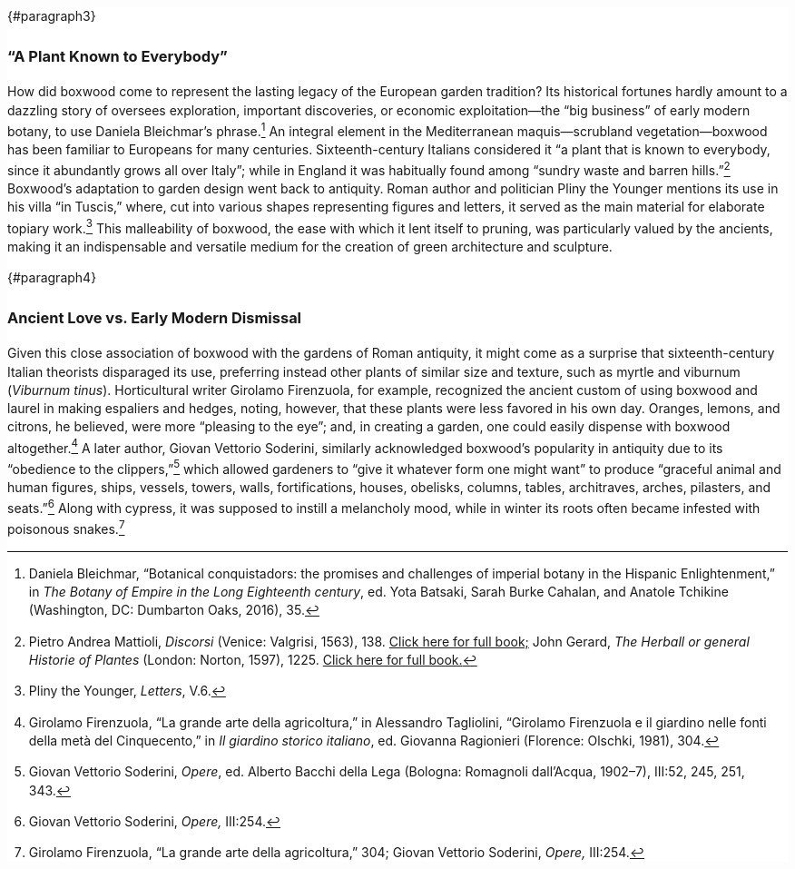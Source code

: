 <param ve-map-layer
	url="box-terrace.json">
<param ve-map-layer
	url="box-ellipse.json">
{#paragraph3}

### “A Plant Known to Everybody”

How did boxwood come to represent the lasting legacy of the European garden tradition? Its historical fortunes hardly amount to a dazzling story of oversees exploration, important discoveries, or economic exploitation—the “big business” of early modern botany, to use Daniela Bleichmar’s phrase.[^ref4] An integral element in the Mediterranean maquis—scrubland vegetation—boxwood has been familiar to Europeans for many centuries. Sixteenth-century Italians considered it “a plant that is known to everybody, since it abundantly grows all over Italy”; while in England it was habitually found among “sundry waste and barren hills.”[^ref5] Boxwood’s adaptation to garden design went back to antiquity. Roman author and politician Pliny the Younger mentions its use in his villa “in Tuscis,” where, cut into various shapes representing figures and letters, it served as the main material for elaborate topiary work.[^ref6] This malleability of boxwood, the ease with which it lent itself to pruning, was particularly valued by the ancients, making it an indispensable and versatile medium for the creation of green architecture and sculpture.
<param ve-map
	title="Native European distribution of common boxwood (_Buxus sempervirens_)."
	center="47.192704, 23.108475"
	zoom="4"
	marker-type="circle"
	radius="3"
	stroke-width="0"
	fill="green"
	fill-opacity="1">
<param ve-map-layer
	data-type="geojson"
	data-url="https://jstor-labs.github.io/plant-humanities/geojson/Buxus_sempervirens_plg.json"
	data-active="true">
<param ve-map-layer
	data-type="geojson"
	data-url="https://jstor-labs.github.io/plant-humanities/geojson/Buxus_sempervirens_pnt.json"
	data-active="true">
{#paragraph4}

### Ancient Love vs. Early Modern Dismissal

Given this close association of boxwood with the gardens of Roman antiquity, it might come as a surprise that sixteenth-century Italian theorists disparaged its use, preferring instead other plants of similar size and texture, such as myrtle and viburnum (_Viburnum tinus_). Horticultural writer Girolamo Firenzuola, for example, recognized the ancient custom of using boxwood and laurel in making espaliers and hedges, noting, however, that these plants were less favored in his own day. Oranges, lemons, and citrons, he believed, were more “pleasing to the eye”; and, in creating a garden, one could easily dispense with boxwood altogether.[^ref7] A later author, Giovan Vettorio Soderini, similarly acknowledged boxwood’s popularity in antiquity due to its “obedience to the clippers,”[^ref8] which allowed gardeners to “give it whatever form one might want” to produce “graceful animal and human figures, ships, vessels, towers, walls, fortifications, houses, obelisks, columns, tables, architraves, arches, pilasters, and seats.”[^ref9] Along with cypress, it was supposed to instill a melancholy mood, while in winter its roots often became infested with poisonous snakes.[^ref10]
<param title="espalier"	eid="Q1754876" aliases="espaliers">
<param title="hedge" eid="Q235779" aliases="hedges">
<param ve-image
	manifest="https://iiif-v2.visual-essays.app/manifest/28484e1b7b9ba3b6c7736369ee21dd6145039cccec8188da95f5bfeccc43e51b">
<param ve-image
	manifest="https://iiif-v2.visual-essays.app/manifest/b8d5a9d47b3bb7c2c8cf6080c227831703ed5940d2db0ecb5a5db2235e41b67b">
<param ve-image
	manifest="https://iiif-v2.visual-essays.app/manifest/898b77de539e0992b230af2296a11e35384bb8ab2b085f5efdc97c21d0b8d4b4">

[^ref1]: Nicholas LeBlanc, Catalina Salgado-Salazar, Jo Anne Crouch, “Boxwood blight: an ongoing threat to ornamental and native boxwood,” _Applied Microbiology and Biotechnology_ 102 (2018): 4371, [DOI:10.1007/s00253-018-8936-2](https://doi.org/10.1007/s00253-018-8936-2)
[^ref2]: Nicholas LeBlanc, Catalina Salgado-Salazar, Jo Anne Crouch, “Boxwood blight,” with reference to USDA-National Agricultural Statistics Service Census of Agriculture 2014 reports, [https://www.agcensus.usda.gov.](https://www.agcensus.usda.gov) English or European boxwood is the same species (_Buxus sempervirens_) as American boxwood. There are no boxwood species native to the United States. The centers of diversity for the genus are in Western Europe, Northern Africa, and Asia (_Buxus microphylla_).
[^ref3]: Diane Kostial McGuire, ed., _Beatrix Farrand’s Plant Book for Dumbarton Oaks_ (Washington, DC: Dumbarton Oaks, 1980), xiii.
[^ref4]: Daniela Bleichmar, “Botanical conquistadors: the promises and challenges of imperial botany in the Hispanic Enlightenment,” in _The Botany of Empire in the Long Eighteenth century_, ed. Yota Batsaki, Sarah Burke Cahalan, and Anatole Tchikine (Washington, DC: Dumbarton Oaks, 2016), 35.
[^ref5]: Pietro Andrea Mattioli, _Discorsi_ (Venice: Valgrisi, 1563), 138. [Click here for full book;](https://books.google.com/books?id=6B9QAAAAcAAJ) John Gerard, _The Herball or general Historie of Plantes_ (London: Norton, 1597), 1225. [Click here for full book.](https://archive.org/details/herballorgeneral00gera_2)
[^ref6]: Pliny the Younger, _Letters_, V.6.
[^ref7]: Girolamo Firenzuola, “La grande arte della agricoltura,” in Alessandro Tagliolini, “Girolamo Firenzuola e il giardino nelle fonti della metà del Cinquecento,” in _Il giardino storico italiano_, ed. Giovanna Ragionieri (Florence: Olschki, 1981), 304.
[^ref8]: Giovan Vettorio Soderini, _Opere_, ed. Alberto Bacchi della Lega (Bologna: Romagnoli dall’Acqua, 1902–7), III:52, 245, 251, 343.
[^ref9]: Giovan Vettorio Soderini, _Opere,_ III:254.
[^ref10]: Girolamo Firenzuola, “La grande arte della agricoltura,” 304; Giovan Vettorio Soderini, _Opere,_ III:254.
[^ref11]: John Gerard, _Herball_, 1226; Giovan Vettorio Soderini, _Opere_, III:343.
[^ref12]: Giovan Vettorio Soderini, _Opere_, III:254, 255; Girolamo Firenzuola, “La grande arte della agricoltura,” 304. Cf. Claudia Lazzaro, _The Italian Renaissance Garden: From the Conventions of Planting, Design, and Ornament to the Grand Gardens of Sixteenth-Century Italy_ (New Haven and London: Yale University Press, 1990), 26, 291–2n.17.
[^ref13]: Giovan Vettorio Soderini, _Opere_, III:295, 303, 343; Bernardo Davanzati, _Toscana coltivazione delle viti e delli arbori_ (Florence: Giunti, 1622), 32. [Click here for full book.](https://books.google.com/books?id=Ba31fJHShy4C)
[^ref14]: Giovan Vettorio Soderini, _Opere_, III:255.
[^ref15]: Pietro Andrea Mattioli, _Discorsi_, 138; John Parkinson, _Paradisi in sole paradisus terrestris_ (London: Lownes and Young, 1629), 606, reporting the same opinion. [Click here for full book.](https://www.biodiversitylibrary.org/page/50764445) Cf. Amato Lusitano, _Curationem medicinaliam centuriae septem_ (Bordeaux: Vernot, 1620), 639–640. [Click here for full book.](https://books.google.com/books?id=XsLsBIcSywYC)
[^ref16]: John Parkinson, _Paradisi in sole_, 606; John Gerard, _Herball_, 1225.
[^ref17]: Pietro Andrea Mattioli, _Discorsi_, 138; cf. John Parkinson, _Paradisi in sole_, 606–607.
[^ref18]: Giovan Vettorio Soderini, _Opere_, I:182.
[^ref19]: Giovan Vettorio Soderini, _Opere_, I:151, 175.
[^ref20]: John Gerard, _Herball_, 1225.
[^ref21]: Olivier de Serres, _Théatre d’agriculture_ (Paris: Saugrain, 1617), 506, 529. [Click here for full book;](https://books.google.com/books?id=R_daAAAAQAAJ) Jacques Boyceau, _Traite du jardinage_ (Paris: Vanlochom, 1638), 66. [Click here for full book.](https://www.biodiversitylibrary.org/page/58766636)
[^ref22]: Olivier de Serres, _Théatre d’agriculture_, 506, 529.
[^ref23]: Olivier de Serres, _Théatre d’agriculture_, 529.
[^ref24]: Claude Mollet, _Théatre des jardinage_ (Paris: De Sercy, 1663), 201–202. [Click here for full book.](https://books.google.com/books?id=YCdAAAAAcAAJ)
[^ref25]: Claude Mollet, _Théatre des jardinage_, 202–203.
[^ref26]: Claude Mollet, _Théatre des jardinage_, 203.
[^ref27]: Marco Lastri and Giuseppe Del Rosso, _L’Osservatore fiorentino sugli edifizj della sua patria_ (Florence: Ricci, 1821), III:106 (orig. ed. 1797). [Click here for full book;](https://books.google.com/books?id=CTwNAAAAYAAJ) Edith Wharton, _Italian villas and their gardens_ (New York: The Century Co., 1904), 13 and _passim._ [Click here for full book.](https://www.biodiversitylibrary.org/page/51132642)
[^ref28]: Edith Wharton, _A backward glance_ (New York, London: D. Appleton-Century Company, 1934), 130.
[^ref29]: Geoffrey Jellicoe, “Italian Renaissance gardens,” _Journal of the Royal Society of Arts_ 101 (1953): 182, [http://www.jstor.org/stable/4136501](http://www.jstor.org/stable/41365015)
[^ref30]: Both American and English boxwood are highly susceptible to boxwood blight, the latter perhaps owing to its compact, dense habit, which restricts air movement allowing foliage to remain wet for longer periods and trapping detritus in the interior of the plant. The cultivars of _Buxus microphylla_ and _Buxus harlandii,_ both native to Asia, show higher levels of resistance to the disease. I am grateful to Jonathan Kavalier, Director of Dumbarton Oaks Gardens, for this information.